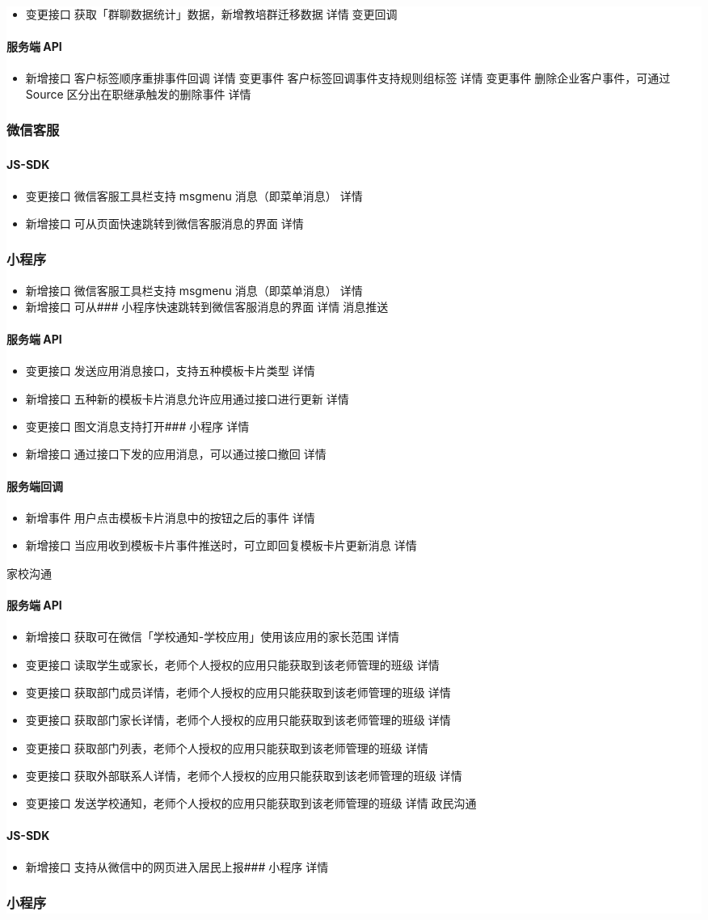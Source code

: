 - 变更接口 获取「群聊数据统计」数据，新增教培群迁移数据 详情
  变更回调

#### 服务端 API

- 新增接口 客户标签顺序重排事件回调 详情
  变更事件 客户标签回调事件支持规则组标签 详情
  变更事件 删除企业客户事件，可通过 Source 区分出在职继承触发的删除事件 详情

### 微信客服

#### JS-SDK

- 变更接口 微信客服工具栏支持 msgmenu 消息（即菜单消息） 详情

- 新增接口 可从页面快速跳转到微信客服消息的界面 详情

### 小程序

- 新增接口 微信客服工具栏支持 msgmenu 消息（即菜单消息） 详情
- 新增接口 可从### 小程序快速跳转到微信客服消息的界面 详情
  消息推送

#### 服务端 API

- 变更接口 发送应用消息接口，支持五种模板卡片类型 详情

- 新增接口 五种新的模板卡片消息允许应用通过接口进行更新 详情

- 变更接口 图文消息支持打开### 小程序 详情

- 新增接口 通过接口下发的应用消息，可以通过接口撤回 详情

#### 服务端回调

- 新增事件 用户点击模板卡片消息中的按钮之后的事件 详情

- 新增接口 当应用收到模板卡片事件推送时，可立即回复模板卡片更新消息 详情

家校沟通

#### 服务端 API

- 新增接口 获取可在微信「学校通知-学校应用」使用该应用的家长范围 详情

- 变更接口 读取学生或家长，老师个人授权的应用只能获取到该老师管理的班级 详情
- 变更接口 获取部门成员详情，老师个人授权的应用只能获取到该老师管理的班级 详情
- 变更接口 获取部门家长详情，老师个人授权的应用只能获取到该老师管理的班级 详情
- 变更接口 获取部门列表，老师个人授权的应用只能获取到该老师管理的班级 详情
- 变更接口 获取外部联系人详情，老师个人授权的应用只能获取到该老师管理的班级 详情
- 变更接口 发送学校通知，老师个人授权的应用只能获取到该老师管理的班级 详情
  政民沟通

#### JS-SDK

- 新增接口 支持从微信中的网页进入居民上报### 小程序 详情

### 小程序
